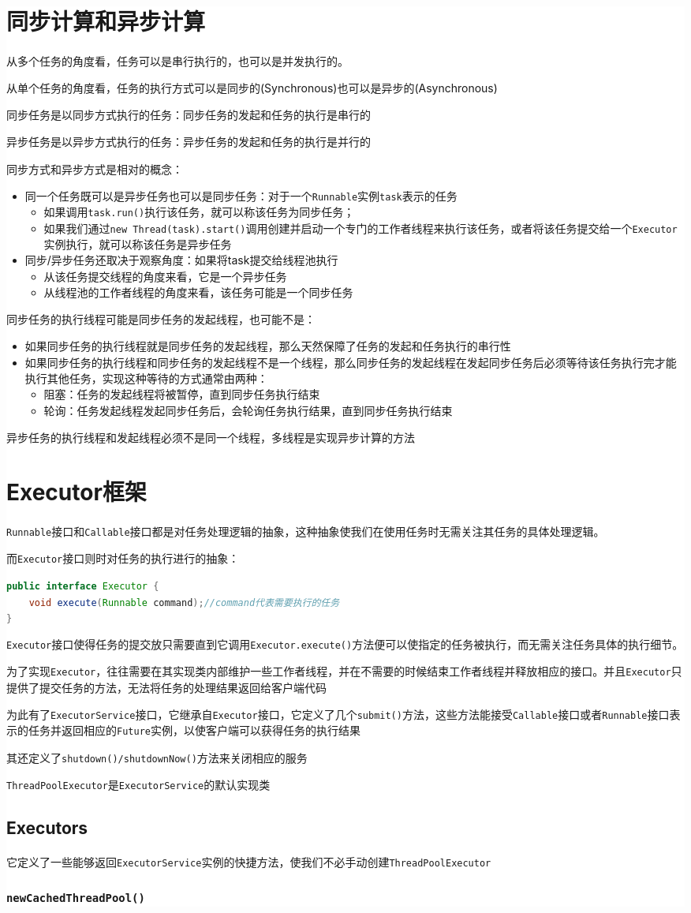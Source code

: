 # 同步计算和异步计算

从多个任务的角度看，任务可以是串行执行的，也可以是并发执行的。

从单个任务的角度看，任务的执行方式可以是同步的(Synchronous)也可以是异步的(Asynchronous)

 同步任务是以同步方式执行的任务：同步任务的发起和任务的执行是串行的

异步任务是以异步方式执行的任务：异步任务的发起和任务的执行是并行的

同步方式和异步方式是相对的概念：

* 同一个任务既可以是异步任务也可以是同步任务：对于一个`Runnable`实例`task`表示的任务
  * 如果调用`task.run()`执行该任务，就可以称该任务为同步任务；
  * 如果我们通过`new Thread(task).start()`调用创建并启动一个专门的工作者线程来执行该任务，或者将该任务提交给一个`Executor`实例执行，就可以称该任务是异步任务
* 同步/异步任务还取决于观察角度：如果将task提交给线程池执行
  * 从该任务提交线程的角度来看，它是一个异步任务
  * 从线程池的工作者线程的角度来看，该任务可能是一个同步任务

同步任务的执行线程可能是同步任务的发起线程，也可能不是：

* 如果同步任务的执行线程就是同步任务的发起线程，那么天然保障了任务的发起和任务执行的串行性
* 如果同步任务的执行线程和同步任务的发起线程不是一个线程，那么同步任务的发起线程在发起同步任务后必须等待该任务执行完才能执行其他任务，实现这种等待的方式通常由两种：
  * 阻塞：任务的发起线程将被暂停，直到同步任务执行结束
  * 轮询：任务发起线程发起同步任务后，会轮询任务执行结果，直到同步任务执行结束

异步任务的执行线程和发起线程必须不是同一个线程，多线程是实现异步计算的方法

# Executor框架

`Runnable`接口和`Callable`接口都是对任务处理逻辑的抽象，这种抽象使我们在使用任务时无需关注其任务的具体处理逻辑。

而`Executor`接口则时对任务的执行进行的抽象：

~~~java
public interface Executor {
    void execute(Runnable command);//command代表需要执行的任务
}
~~~

`Executor`接口使得任务的提交放只需要直到它调用`Executor.execute()`方法便可以使指定的任务被执行，而无需关注任务具体的执行细节。

为了实现`Executor`，往往需要在其实现类内部维护一些工作者线程，并在不需要的时候结束工作者线程并释放相应的接口。并且`Executor`只提供了提交任务的方法，无法将任务的处理结果返回给客户端代码

为此有了`ExecutorService`接口，它继承自`Executor`接口，它定义了几个`submit()`方法，这些方法能接受`Callable`接口或者`Runnable`接口表示的任务并返回相应的`Future`实例，以使客户端可以获得任务的执行结果

其还定义了`shutdown()/shutdownNow()`方法来关闭相应的服务

`ThreadPoolExecutor`是`ExecutorService`的默认实现类

## Executors

它定义了一些能够返回`ExecutorService`实例的快捷方法，使我们不必手动创建`ThreadPoolExecutor`

### `newCachedThreadPool()`
